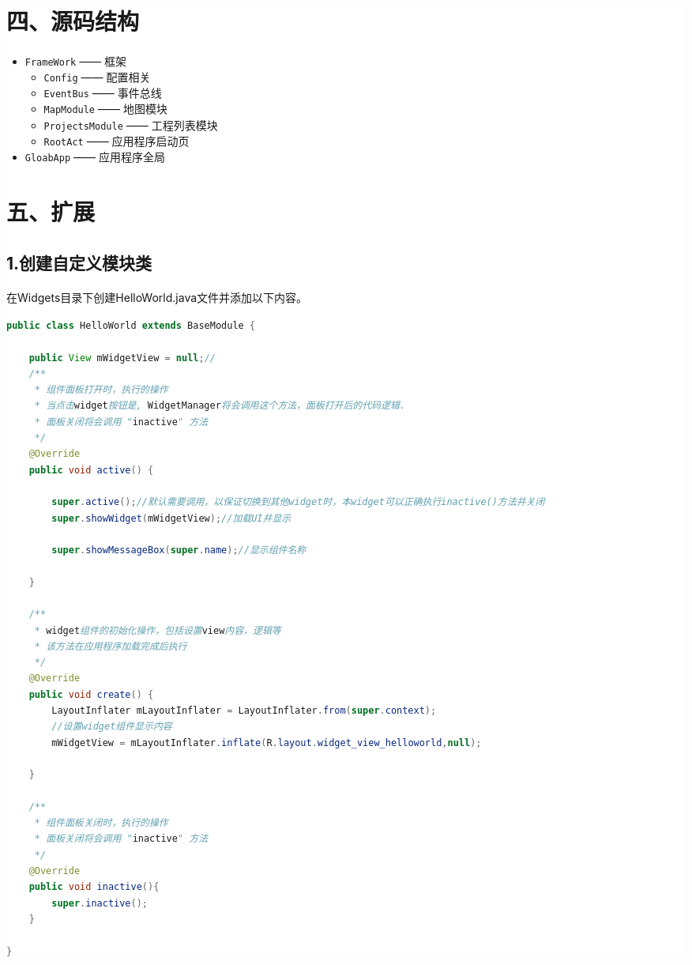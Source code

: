 # 四、源码结构

* `FrameWork` —— 框架
  * `Config` —— 配置相关
  * `EventBus` —— 事件总线
  * `MapModule` —— 地图模块
  * `ProjectsModule` —— 工程列表模块
  * `RootAct` —— 应用程序启动页
* `GloabApp` —— 应用程序全局

# 五、扩展

## 1.创建自定义模块类

在Widgets目录下创建HelloWorld.java文件并添加以下内容。

```java
public class HelloWorld extends BaseModule {

    public View mWidgetView = null;//
    /**
     * 组件面板打开时，执行的操作
     * 当点击widget按钮是, WidgetManager将会调用这个方法，面板打开后的代码逻辑.
     * 面板关闭将会调用 "inactive" 方法
     */
    @Override
    public void active() {

        super.active();//默认需要调用，以保证切换到其他widget时，本widget可以正确执行inactive()方法并关闭
        super.showWidget(mWidgetView);//加载UI并显示

        super.showMessageBox(super.name);//显示组件名称

    }

    /**
     * widget组件的初始化操作，包括设置view内容，逻辑等
     * 该方法在应用程序加载完成后执行
     */
    @Override
    public void create() {
        LayoutInflater mLayoutInflater = LayoutInflater.from(super.context);
        //设置widget组件显示内容
        mWidgetView = mLayoutInflater.inflate(R.layout.widget_view_helloworld,null);

    }

    /**
     * 组件面板关闭时，执行的操作
     * 面板关闭将会调用 "inactive" 方法
     */
    @Override
    public void inactive(){
        super.inactive();
    }

}
```
